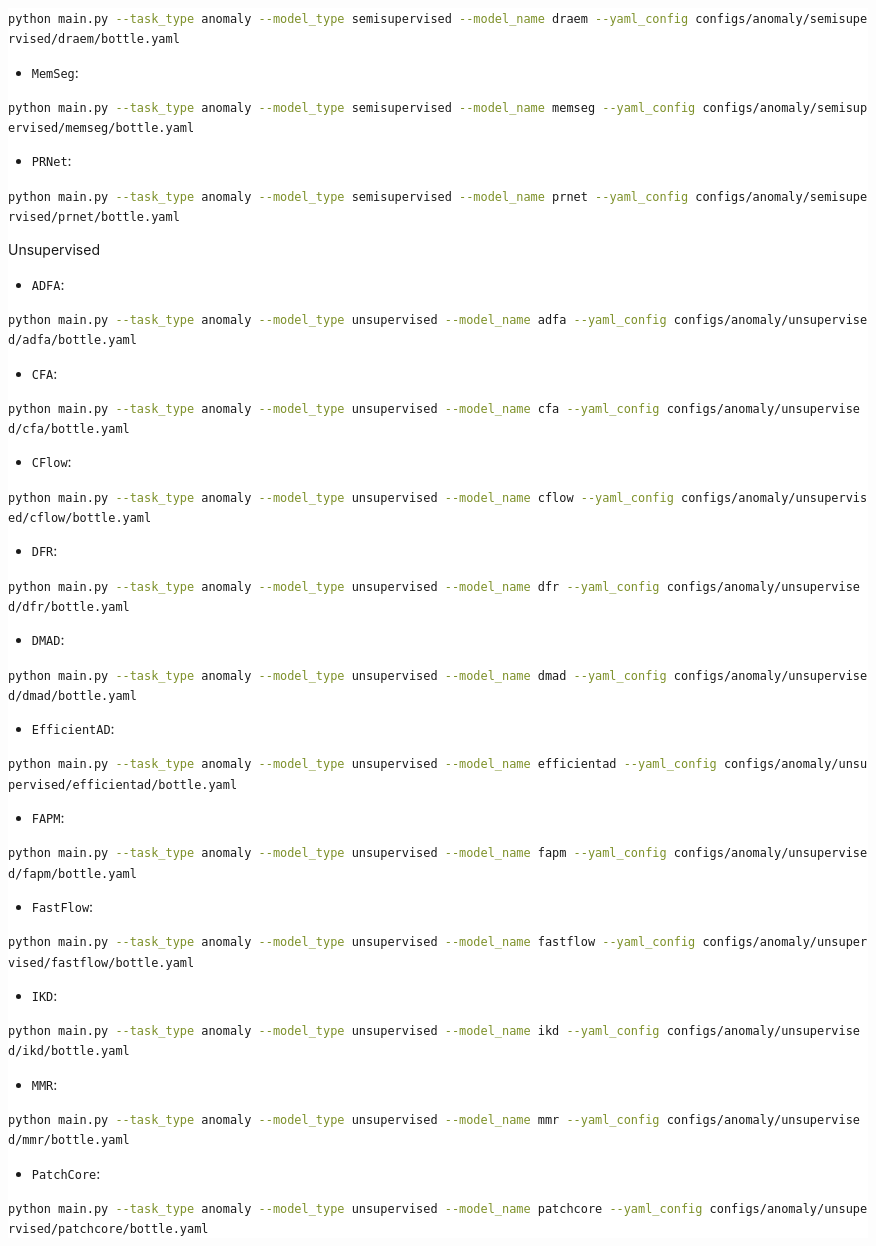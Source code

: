 ```bash
python main.py --task_type anomaly --model_type semisupervised --model_name draem --yaml_config configs/anomaly/semisupervised/draem/bottle.yaml
```
- `MemSeg`:
```bash
python main.py --task_type anomaly --model_type semisupervised --model_name memseg --yaml_config configs/anomaly/semisupervised/memseg/bottle.yaml
```
- `PRNet`:
```bash
python main.py --task_type anomaly --model_type semisupervised --model_name prnet --yaml_config configs/anomaly/semisupervised/prnet/bottle.yaml
```
Unsupervised
- `ADFA`:
```bash
python main.py --task_type anomaly --model_type unsupervised --model_name adfa --yaml_config configs/anomaly/unsupervised/adfa/bottle.yaml
```
- `CFA`:
```bash
python main.py --task_type anomaly --model_type unsupervised --model_name cfa --yaml_config configs/anomaly/unsupervised/cfa/bottle.yaml
```
- `CFlow`:
```bash
python main.py --task_type anomaly --model_type unsupervised --model_name cflow --yaml_config configs/anomaly/unsupervised/cflow/bottle.yaml
```
- `DFR`:
```bash
python main.py --task_type anomaly --model_type unsupervised --model_name dfr --yaml_config configs/anomaly/unsupervised/dfr/bottle.yaml
```
- `DMAD`:
```bash
python main.py --task_type anomaly --model_type unsupervised --model_name dmad --yaml_config configs/anomaly/unsupervised/dmad/bottle.yaml
```
- `EfficientAD`:
```bash
python main.py --task_type anomaly --model_type unsupervised --model_name efficientad --yaml_config configs/anomaly/unsupervised/efficientad/bottle.yaml
```
- `FAPM`:
```bash
python main.py --task_type anomaly --model_type unsupervised --model_name fapm --yaml_config configs/anomaly/unsupervised/fapm/bottle.yaml
```
- `FastFlow`:
```bash
python main.py --task_type anomaly --model_type unsupervised --model_name fastflow --yaml_config configs/anomaly/unsupervised/fastflow/bottle.yaml
```
- `IKD`:
```bash
python main.py --task_type anomaly --model_type unsupervised --model_name ikd --yaml_config configs/anomaly/unsupervised/ikd/bottle.yaml
```
- `MMR`:
```bash
python main.py --task_type anomaly --model_type unsupervised --model_name mmr --yaml_config configs/anomaly/unsupervised/mmr/bottle.yaml
```
- `PatchCore`:
```bash
python main.py --task_type anomaly --model_type unsupervised --model_name patchcore --yaml_config configs/anomaly/unsupervised/patchcore/bottle.yaml
```